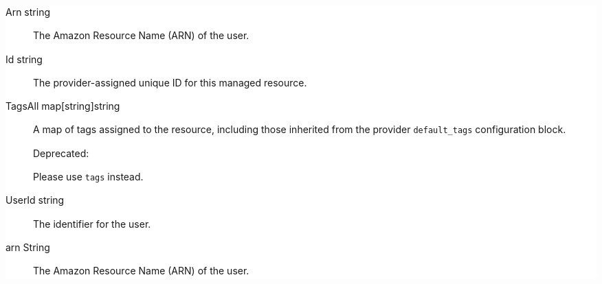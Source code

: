 <div>
<pulumi-choosable type="language" values="go">
<dl class="resources-properties"><dt class="property-"
            title="">
        <span id="arn_go">
<a data-swiftype-name="resource-property" data-swiftype-type="text" href="#arn_go" style="color: inherit; text-decoration: inherit;">Arn</a>
</span>
        <span class="property-indicator"></span>
        <span class="property-type">string</span>
    </dt>
    <dd><p>The Amazon Resource Name (ARN) of the user.</p>
</dd><dt class="property-"
            title="">
        <span id="id_go">
<a data-swiftype-name="resource-property" data-swiftype-type="text" href="#id_go" style="color: inherit; text-decoration: inherit;">Id</a>
</span>
        <span class="property-indicator"></span>
        <span class="property-type">string</span>
    </dt>
    <dd><p>The provider-assigned unique ID for this managed resource.</p>
</dd><dt class="property- property-deprecated"
            title=", Deprecated">
        <span id="tagsall_go">
<a data-swiftype-name="resource-property" data-swiftype-type="text" href="#tagsall_go" style="color: inherit; text-decoration: inherit;">Tags<wbr>All</a>
</span>
        <span class="property-indicator"></span>
        <span class="property-type">map[string]string</span>
    </dt>
    <dd><p>A map of tags assigned to the resource, including those inherited from the provider <code>default_tags</code> configuration block.</p>
<p class="property-message">Deprecated:<p>Please use <code>tags</code> instead.</p>
</p></dd><dt class="property-"
            title="">
        <span id="userid_go">
<a data-swiftype-name="resource-property" data-swiftype-type="text" href="#userid_go" style="color: inherit; text-decoration: inherit;">User<wbr>Id</a>
</span>
        <span class="property-indicator"></span>
        <span class="property-type">string</span>
    </dt>
    <dd><p>The identifier for the user.</p>
</dd></dl>
</pulumi-choosable>
</div>

<div>
<pulumi-choosable type="language" values="java">
<dl class="resources-properties"><dt class="property-"
            title="">
        <span id="arn_java">
<a data-swiftype-name="resource-property" data-swiftype-type="text" href="#arn_java" style="color: inherit; text-decoration: inherit;">arn</a>
</span>
        <span class="property-indicator"></span>
        <span class="property-type">String</span>
    </dt>
    <dd><p>The Amazon Resource Name (ARN) of the user.</p>
</dd><dt class="property-"
            title="">
        <span id="id_java">